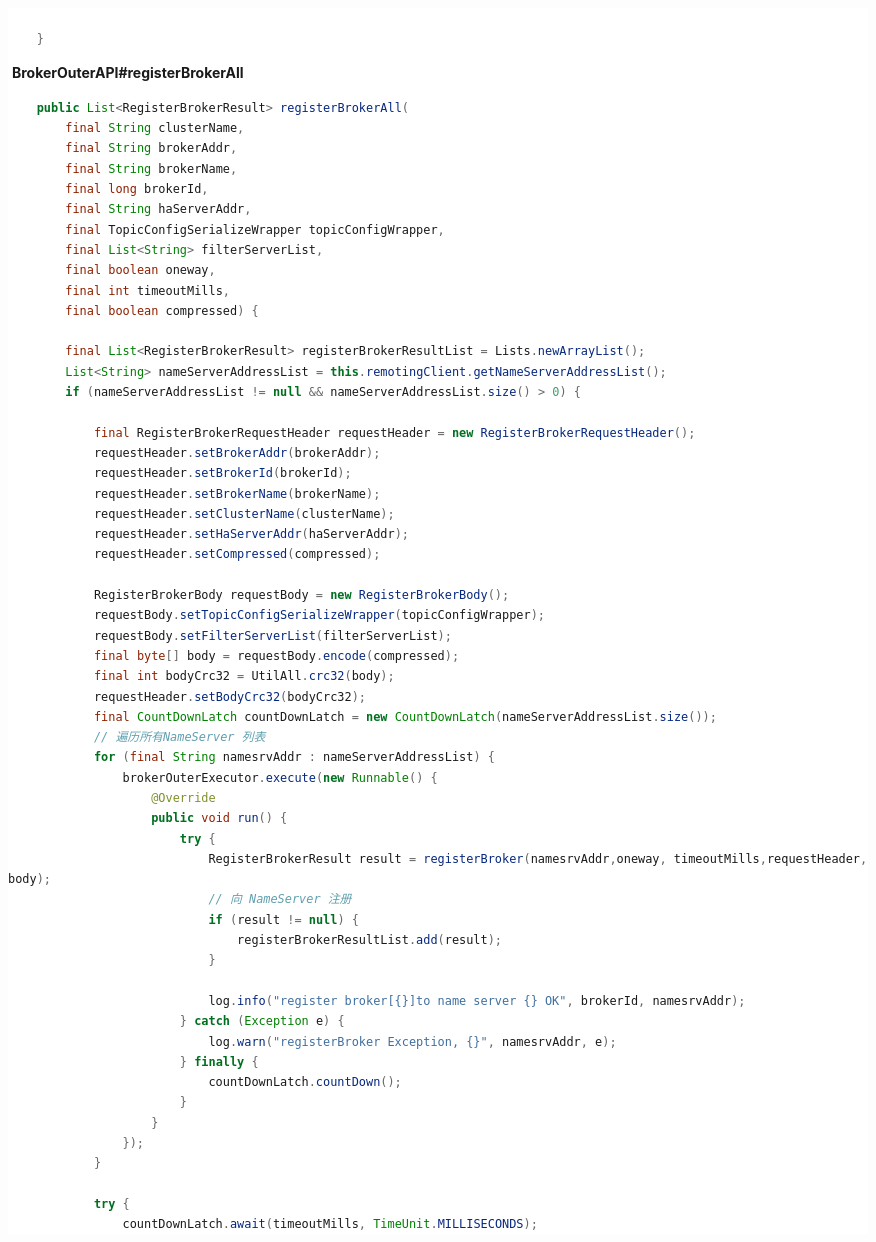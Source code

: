 ```java

    }
```

​		**BrokerOuterAPI#registerBrokerAll**

```java
	public List<RegisterBrokerResult> registerBrokerAll(
        final String clusterName,
        final String brokerAddr,
        final String brokerName,
        final long brokerId,
        final String haServerAddr,
        final TopicConfigSerializeWrapper topicConfigWrapper,
        final List<String> filterServerList,
        final boolean oneway,
        final int timeoutMills,
        final boolean compressed) {

        final List<RegisterBrokerResult> registerBrokerResultList = Lists.newArrayList();
        List<String> nameServerAddressList = this.remotingClient.getNameServerAddressList();
        if (nameServerAddressList != null && nameServerAddressList.size() > 0) {

            final RegisterBrokerRequestHeader requestHeader = new RegisterBrokerRequestHeader();
            requestHeader.setBrokerAddr(brokerAddr);
            requestHeader.setBrokerId(brokerId);
            requestHeader.setBrokerName(brokerName);
            requestHeader.setClusterName(clusterName);
            requestHeader.setHaServerAddr(haServerAddr);
            requestHeader.setCompressed(compressed);

            RegisterBrokerBody requestBody = new RegisterBrokerBody();
            requestBody.setTopicConfigSerializeWrapper(topicConfigWrapper);
            requestBody.setFilterServerList(filterServerList);
            final byte[] body = requestBody.encode(compressed);
            final int bodyCrc32 = UtilAll.crc32(body);
            requestHeader.setBodyCrc32(bodyCrc32);
            final CountDownLatch countDownLatch = new CountDownLatch(nameServerAddressList.size());
            // 遍历所有NameServer 列表
            for (final String namesrvAddr : nameServerAddressList) {
                brokerOuterExecutor.execute(new Runnable() {
                    @Override
                    public void run() {
                        try {
                            RegisterBrokerResult result = registerBroker(namesrvAddr,oneway, timeoutMills,requestHeader,body);
                            // 向 NameServer 注册
                            if (result != null) {
                                registerBrokerResultList.add(result);
                            }

                            log.info("register broker[{}]to name server {} OK", brokerId, namesrvAddr);
                        } catch (Exception e) {
                            log.warn("registerBroker Exception, {}", namesrvAddr, e);
                        } finally {
                            countDownLatch.countDown();
                        }
                    }
                });
            }

            try {
                countDownLatch.await(timeoutMills, TimeUnit.MILLISECONDS);
```